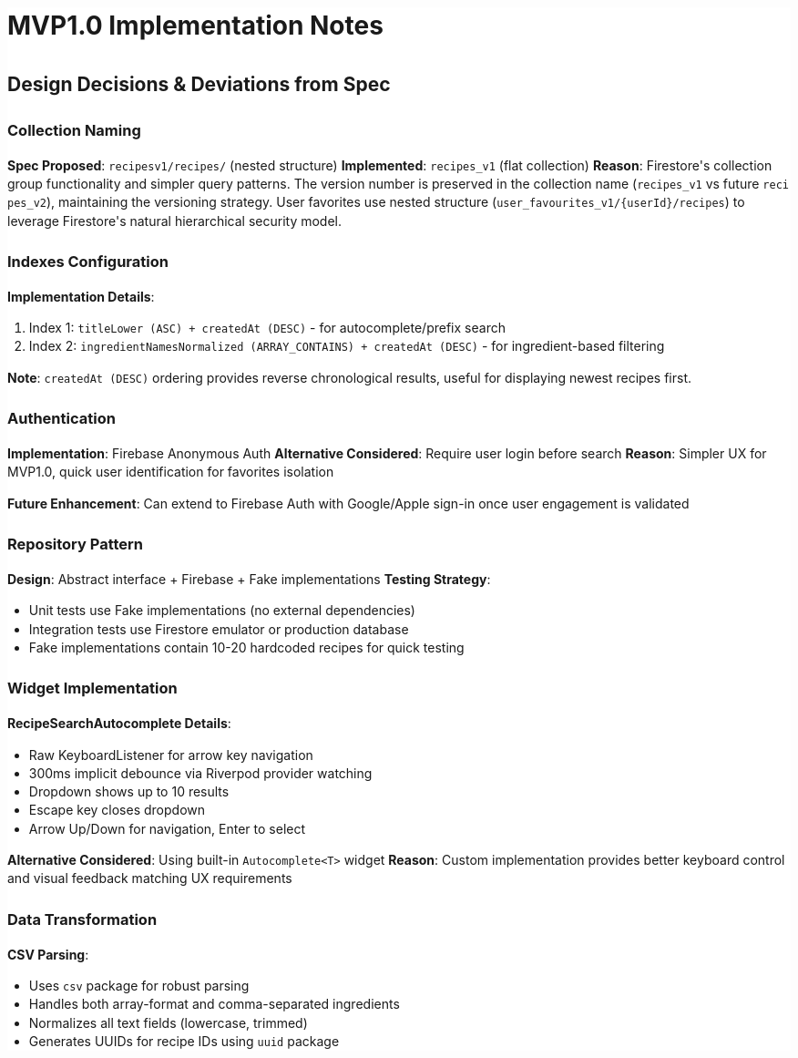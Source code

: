 # MVP1.0 Implementation Notes

## Design Decisions & Deviations from Spec

### Collection Naming
**Spec Proposed**: `recipesv1/recipes/` (nested structure)
**Implemented**: `recipes_v1` (flat collection)
**Reason**: Firestore's collection group functionality and simpler query patterns. The version number is preserved in the collection name (`recipes_v1` vs future `recipes_v2`), maintaining the versioning strategy. User favorites use nested structure (`user_favourites_v1/{userId}/recipes`) to leverage Firestore's natural hierarchical security model.

### Indexes Configuration
**Implementation Details**:
1. Index 1: `titleLower (ASC) + createdAt (DESC)` - for autocomplete/prefix search
2. Index 2: `ingredientNamesNormalized (ARRAY_CONTAINS) + createdAt (DESC)` - for ingredient-based filtering

**Note**: `createdAt (DESC)` ordering provides reverse chronological results, useful for displaying newest recipes first.

### Authentication
**Implementation**: Firebase Anonymous Auth
**Alternative Considered**: Require user login before search
**Reason**: Simpler UX for MVP1.0, quick user identification for favorites isolation

**Future Enhancement**: Can extend to Firebase Auth with Google/Apple sign-in once user engagement is validated

### Repository Pattern
**Design**: Abstract interface + Firebase + Fake implementations
**Testing Strategy**: 
- Unit tests use Fake implementations (no external dependencies)
- Integration tests use Firestore emulator or production database
- Fake implementations contain 10-20 hardcoded recipes for quick testing

### Widget Implementation
**RecipeSearchAutocomplete Details**:
- Raw KeyboardListener for arrow key navigation
- 300ms implicit debounce via Riverpod provider watching
- Dropdown shows up to 10 results
- Escape key closes dropdown
- Arrow Up/Down for navigation, Enter to select

**Alternative Considered**: Using built-in `Autocomplete<T>` widget
**Reason**: Custom implementation provides better keyboard control and visual feedback matching UX requirements

### Data Transformation
**CSV Parsing**:
- Uses `csv` package for robust parsing
- Handles both array-format and comma-separated ingredients
- Normalizes all text fields (lowercase, trimmed)
- Generates UUIDs for recipe IDs using `uuid` package
